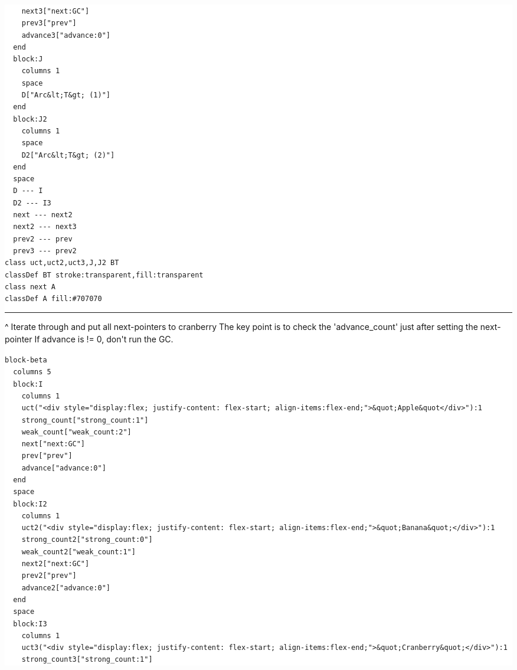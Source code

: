 ```mermaid
    next3["next:GC"]
    prev3["prev"]
    advance3["advance:0"]
  end
  block:J 
    columns 1
    space
    D["Arc&lt;T&gt; (1)"]
  end
  block:J2
    columns 1
    space
    D2["Arc&lt;T&gt; (2)"]
  end
  space
  D --- I
  D2 --- I3
  next --- next2
  next2 --- next3
  prev2 --- prev
  prev3 --- prev2
class uct,uct2,uct3,J,J2 BT
classDef BT stroke:transparent,fill:transparent
class next A
classDef A fill:#707070

```
---

^
Iterate through and put all next-pointers to cranberry
The key point is to check the 'advance_count' just after setting the next-pointer
If advance is != 0, don't run the GC.

```mermaid
block-beta
  columns 5
  block:I
    columns 1
    uct("<div style="display:flex; justify-content: flex-start; align-items:flex-end;">&quot;Apple&quot</div>"):1
    strong_count["strong_count:1"]
    weak_count["weak_count:2"]
    next["next:GC"]
    prev["prev"]
    advance["advance:0"]
  end
  space
  block:I2
    columns 1
    uct2("<div style="display:flex; justify-content: flex-start; align-items:flex-end;">&quot;Banana&quot;</div>"):1
    strong_count2["strong_count:0"]
    weak_count2["weak_count:1"]
    next2["next:GC"]
    prev2["prev"]
    advance2["advance:0"]
  end
  space
  block:I3
    columns 1
    uct3("<div style="display:flex; justify-content: flex-start; align-items:flex-end;">&quot;Cranberry&quot;</div>"):1
    strong_count3["strong_count:1"]
```

[^1]: When modifcation in-place not required.